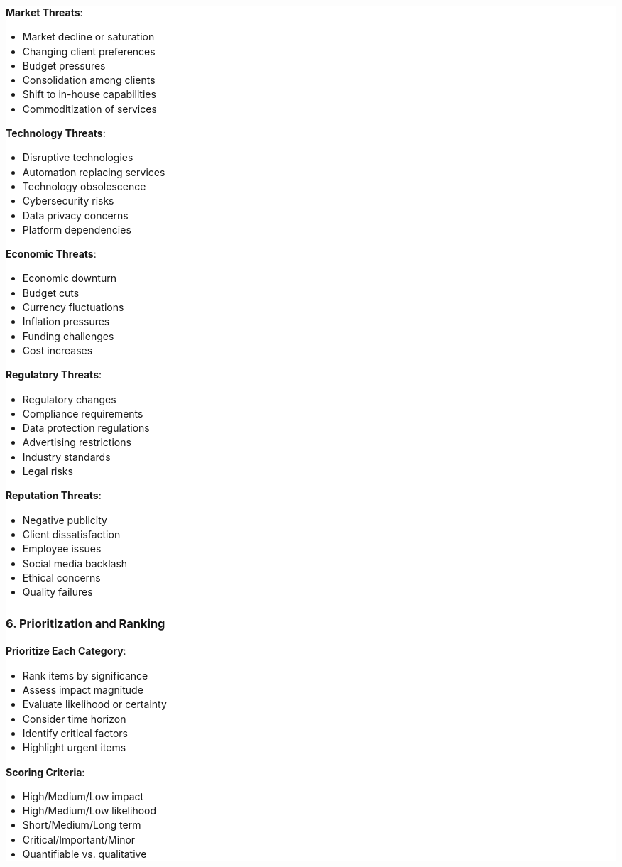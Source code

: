 **Market Threats**:
- Market decline or saturation
- Changing client preferences
- Budget pressures
- Consolidation among clients
- Shift to in-house capabilities
- Commoditization of services

**Technology Threats**:
- Disruptive technologies
- Automation replacing services
- Technology obsolescence
- Cybersecurity risks
- Data privacy concerns
- Platform dependencies

**Economic Threats**:
- Economic downturn
- Budget cuts
- Currency fluctuations
- Inflation pressures
- Funding challenges
- Cost increases

**Regulatory Threats**:
- Regulatory changes
- Compliance requirements
- Data protection regulations
- Advertising restrictions
- Industry standards
- Legal risks

**Reputation Threats**:
- Negative publicity
- Client dissatisfaction
- Employee issues
- Social media backlash
- Ethical concerns
- Quality failures

### 6. Prioritization and Ranking
**Prioritize Each Category**:
- Rank items by significance
- Assess impact magnitude
- Evaluate likelihood or certainty
- Consider time horizon
- Identify critical factors
- Highlight urgent items

**Scoring Criteria**:
- High/Medium/Low impact
- High/Medium/Low likelihood
- Short/Medium/Long term
- Critical/Important/Minor
- Quantifiable vs. qualitative
